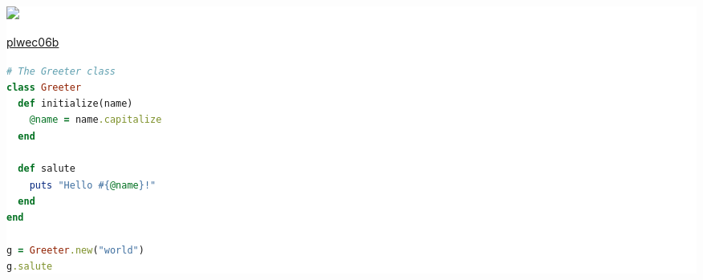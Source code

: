 ```css

```

![](https://via.placeholder.com/1105x792)

[plwec06b](https://i71uen19.com/zy0rv86h)

```ruby
# The Greeter class
class Greeter
  def initialize(name)
    @name = name.capitalize
  end

  def salute
    puts "Hello #{@name}!"
  end
end

g = Greeter.new("world")
g.salute

```

